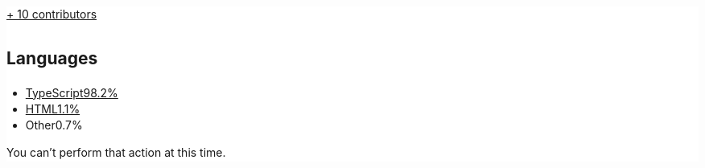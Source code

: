 [\+ 10 contributors](https://github.com/bigcommerce/b2b-buyer-portal/graphs/contributors)

## Languages

- [TypeScript98.2%](https://github.com/bigcommerce/b2b-buyer-portal/search?l=typescript)
- [HTML1.1%](https://github.com/bigcommerce/b2b-buyer-portal/search?l=html)
- Other0.7%

You can’t perform that action at this time.